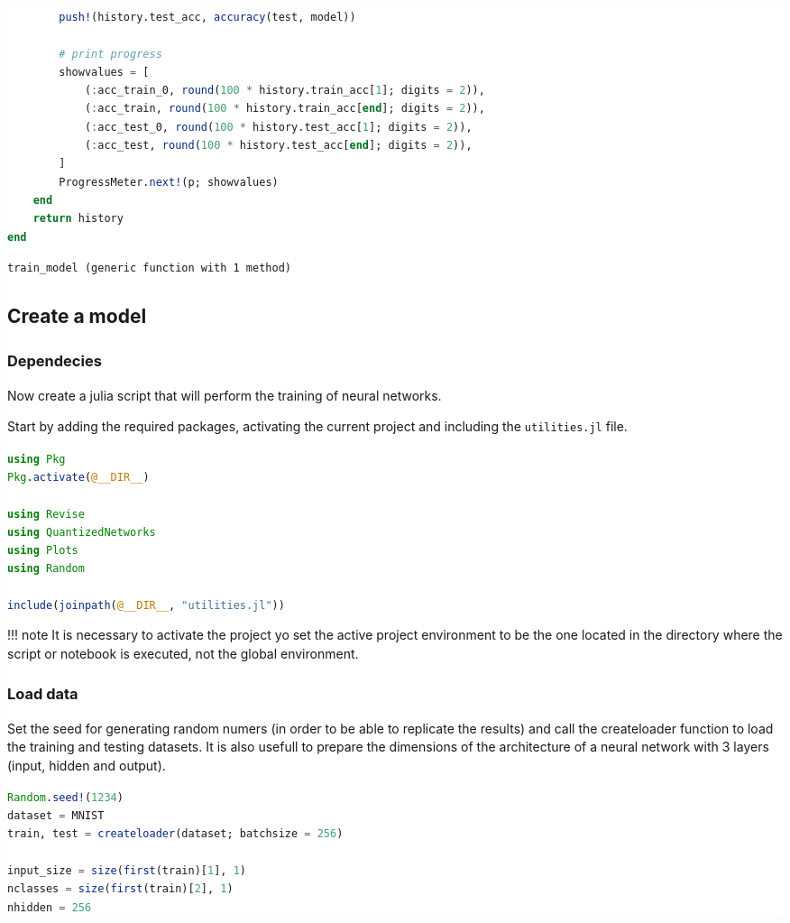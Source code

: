 ```julia
        push!(history.test_acc, accuracy(test, model))

        # print progress
        showvalues = [
            (:acc_train_0, round(100 * history.train_acc[1]; digits = 2)),
            (:acc_train, round(100 * history.train_acc[end]; digits = 2)),
            (:acc_test_0, round(100 * history.test_acc[1]; digits = 2)),
            (:acc_test, round(100 * history.test_acc[end]; digits = 2)),
        ]
        ProgressMeter.next!(p; showvalues)
    end
    return history
end
```
```
train_model (generic function with 1 method)
```

## Create a model

### Dependecies

Now create a julia script that will perform the training of neural networks.

Start by adding the required packages, activating the current project and including the `utilities.jl` file.

```julia
using Pkg
Pkg.activate(@__DIR__)

using Revise
using QuantizedNetworks
using Plots
using Random

include(joinpath(@__DIR__, "utilities.jl"))
```

!!! note
    It is necessary to activate the project yo set the active project environment to be the one located in the directory where the script or notebook is executed, not the global environment.

### Load data

Set the seed for generating random numers (in order to be able to replicate the results) and call the createloader function to load the training and testing datasets.
It is also usefull to prepare the dimensions of the architecture of a neural network with 3 layers (input, hidden and output).

```julia
Random.seed!(1234)
dataset = MNIST
train, test = createloader(dataset; batchsize = 256)

input_size = size(first(train)[1], 1)
nclasses = size(first(train)[2], 1)
nhidden = 256
```
